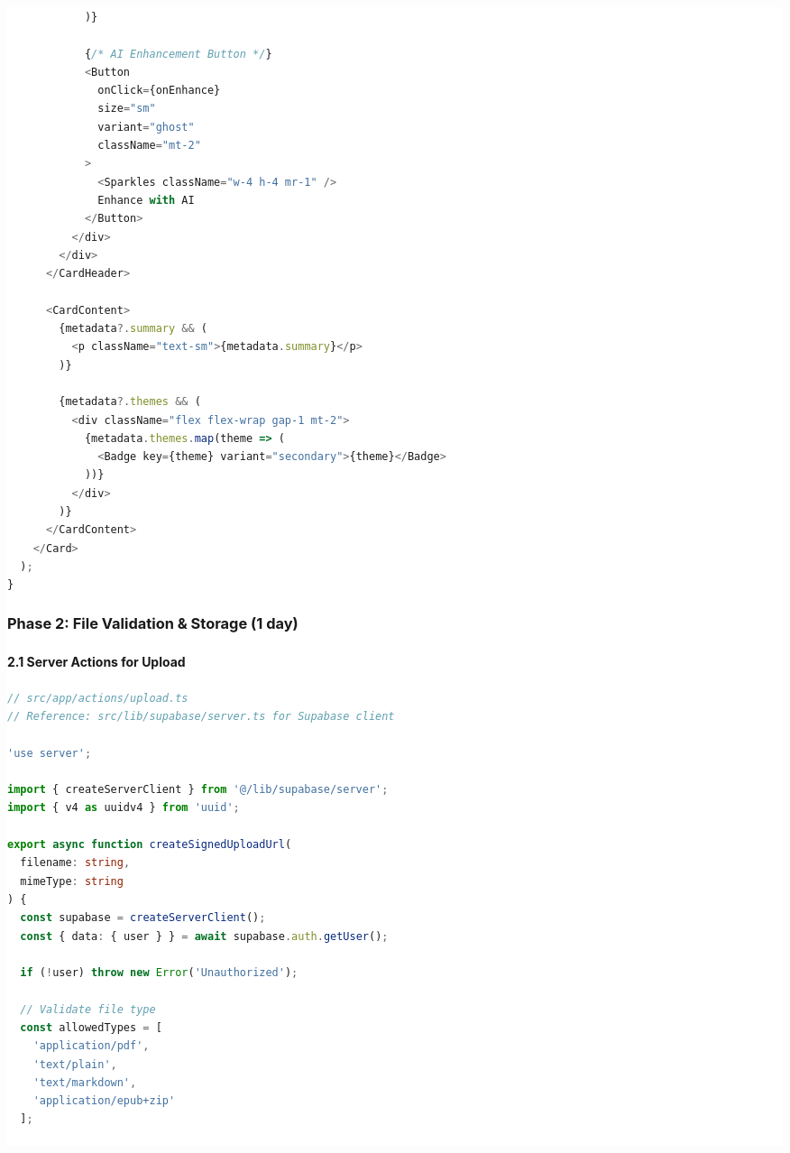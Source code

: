 ```typescript
            )}
            
            {/* AI Enhancement Button */}
            <Button
              onClick={onEnhance}
              size="sm"
              variant="ghost"
              className="mt-2"
            >
              <Sparkles className="w-4 h-4 mr-1" />
              Enhance with AI
            </Button>
          </div>
        </div>
      </CardHeader>
      
      <CardContent>
        {metadata?.summary && (
          <p className="text-sm">{metadata.summary}</p>
        )}
        
        {metadata?.themes && (
          <div className="flex flex-wrap gap-1 mt-2">
            {metadata.themes.map(theme => (
              <Badge key={theme} variant="secondary">{theme}</Badge>
            ))}
          </div>
        )}
      </CardContent>
    </Card>
  );
}
```

### Phase 2: File Validation & Storage (1 day)

#### 2.1 Server Actions for Upload
```typescript
// src/app/actions/upload.ts
// Reference: src/lib/supabase/server.ts for Supabase client

'use server';

import { createServerClient } from '@/lib/supabase/server';
import { v4 as uuidv4 } from 'uuid';

export async function createSignedUploadUrl(
  filename: string,
  mimeType: string
) {
  const supabase = createServerClient();
  const { data: { user } } = await supabase.auth.getUser();
  
  if (!user) throw new Error('Unauthorized');
  
  // Validate file type
  const allowedTypes = [
    'application/pdf',
    'text/plain',
    'text/markdown',
    'application/epub+zip'
  ];
  
```